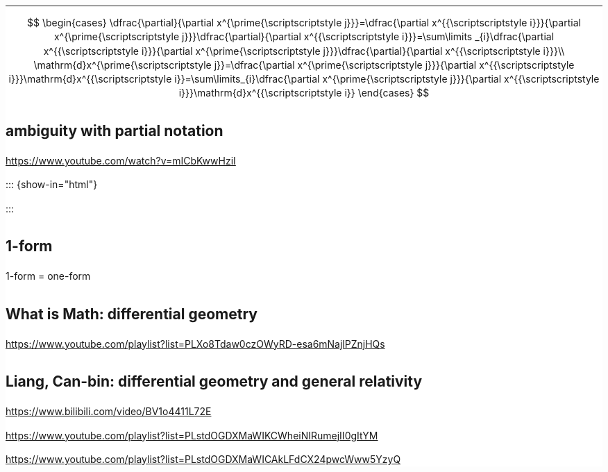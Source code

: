 ***

$$
\begin{cases}
\dfrac{\partial}{\partial x^{\prime{\scriptscriptstyle j}}}=\dfrac{\partial x^{{\scriptscriptstyle i}}}{\partial x^{\prime{\scriptscriptstyle j}}}\dfrac{\partial}{\partial x^{{\scriptscriptstyle i}}}=\sum\limits _{i}\dfrac{\partial x^{{\scriptscriptstyle i}}}{\partial x^{\prime{\scriptscriptstyle j}}}\dfrac{\partial}{\partial x^{{\scriptscriptstyle i}}}\\
\mathrm{d}x^{\prime{\scriptscriptstyle j}}=\dfrac{\partial x^{\prime{\scriptscriptstyle j}}}{\partial x^{{\scriptscriptstyle i}}}\mathrm{d}x^{{\scriptscriptstyle i}}=\sum\limits_{i}\dfrac{\partial x^{\prime{\scriptscriptstyle j}}}{\partial x^{{\scriptscriptstyle i}}}\mathrm{d}x^{{\scriptscriptstyle i}}
\end{cases}
$$

## ambiguity with partial notation

https://www.youtube.com/watch?v=mICbKwwHziI

::: {show-in="html"}
<iframe width=500 height=300 frameborder="0" allowfullscreen src="https://www.youtube.com/embed/mICbKwwHziI"></iframe>
:::

## 1-form

1-form = one-form

## What is Math: differential geometry

https://www.youtube.com/playlist?list=PLXo8Tdaw0czOWyRD-esa6mNajlPZnjHQs

## Liang, Can-bin: differential geometry and general relativity

https://www.bilibili.com/video/BV1o4411L72E

https://www.youtube.com/playlist?list=PLstdOGDXMaWIKCWheiNIRumejII0gItYM

https://www.youtube.com/playlist?list=PLstdOGDXMaWICAkLFdCX24pwcWww5YzyQ
